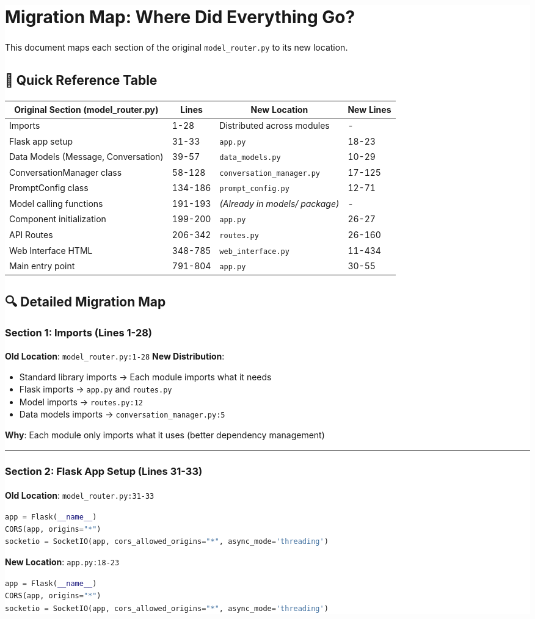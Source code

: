 # Migration Map: Where Did Everything Go?

This document maps each section of the original `model_router.py` to its new location.

## 📍 Quick Reference Table

| Original Section (model_router.py) | Lines | New Location | New Lines |
|-------------------------------------|-------|--------------|-----------|
| Imports | 1-28 | Distributed across modules | - |
| Flask app setup | 31-33 | `app.py` | 18-23 |
| Data Models (Message, Conversation) | 39-57 | `data_models.py` | 10-29 |
| ConversationManager class | 58-128 | `conversation_manager.py` | 17-125 |
| PromptConfig class | 134-186 | `prompt_config.py` | 12-71 |
| Model calling functions | 191-193 | *(Already in models/ package)* | - |
| Component initialization | 199-200 | `app.py` | 26-27 |
| API Routes | 206-342 | `routes.py` | 26-160 |
| Web Interface HTML | 348-785 | `web_interface.py` | 11-434 |
| Main entry point | 791-804 | `app.py` | 30-55 |

## 🔍 Detailed Migration Map

### Section 1: Imports (Lines 1-28)
**Old Location**: `model_router.py:1-28`
**New Distribution**:
- Standard library imports → Each module imports what it needs
- Flask imports → `app.py` and `routes.py`
- Model imports → `routes.py:12`
- Data models imports → `conversation_manager.py:5`

**Why**: Each module only imports what it uses (better dependency management)

---

### Section 2: Flask App Setup (Lines 31-33)
**Old Location**: `model_router.py:31-33`
```python
app = Flask(__name__)
CORS(app, origins="*")
socketio = SocketIO(app, cors_allowed_origins="*", async_mode='threading')
```

**New Location**: `app.py:18-23`
```python
app = Flask(__name__)
CORS(app, origins="*")
socketio = SocketIO(app, cors_allowed_origins="*", async_mode='threading')
```
